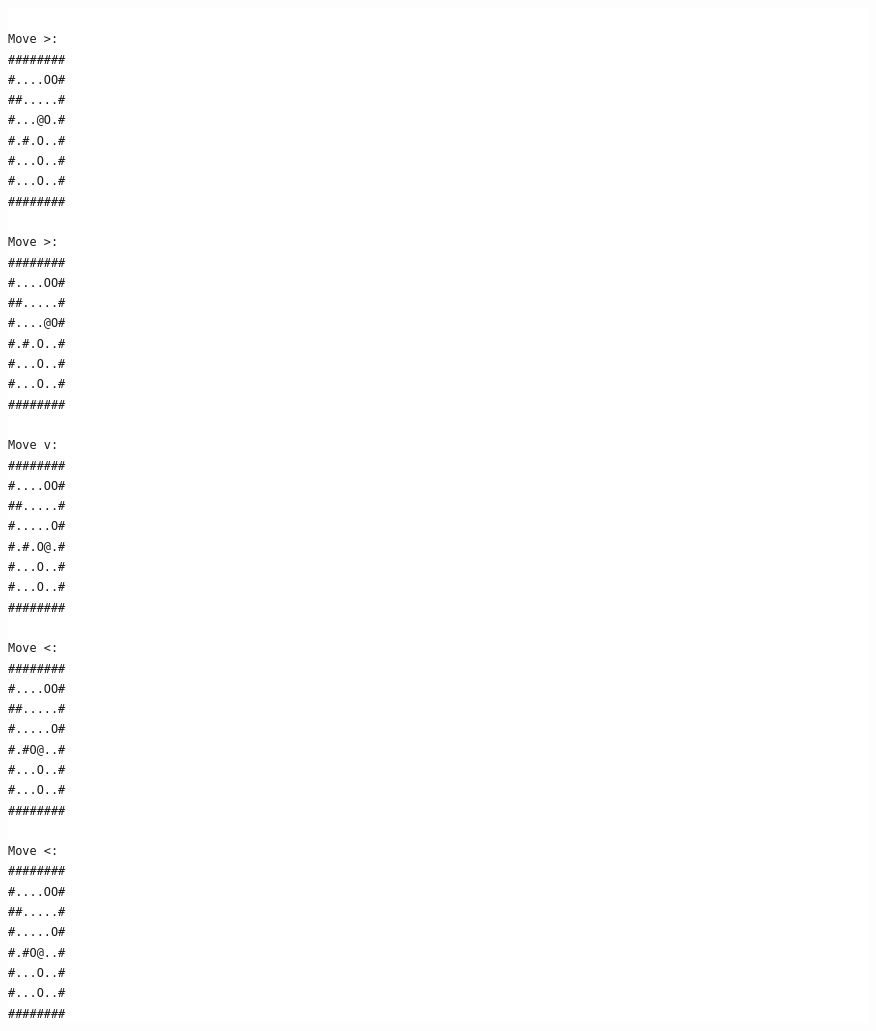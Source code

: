 ```

Move >:
########
#....OO#
##.....#
#...@O.#
#.#.O..#
#...O..#
#...O..#
########

Move >:
########
#....OO#
##.....#
#....@O#
#.#.O..#
#...O..#
#...O..#
########

Move v:
########
#....OO#
##.....#
#.....O#
#.#.O@.#
#...O..#
#...O..#
########

Move <:
########
#....OO#
##.....#
#.....O#
#.#O@..#
#...O..#
#...O..#
########

Move <:
########
#....OO#
##.....#
#.....O#
#.#O@..#
#...O..#
#...O..#
########

```
